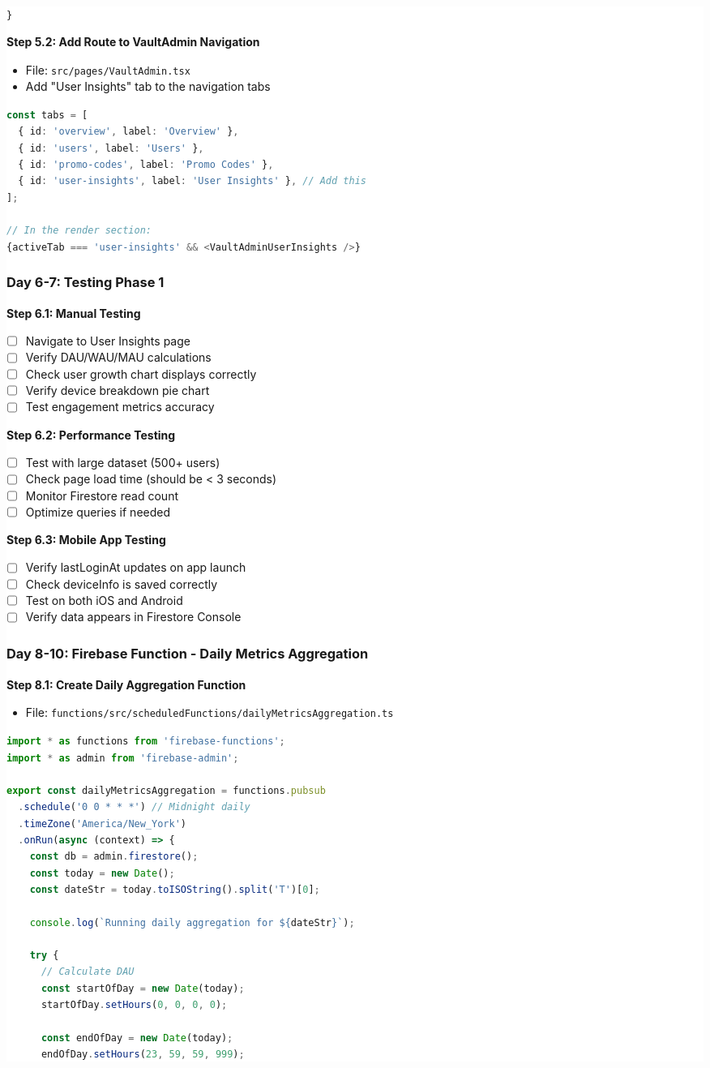 ```typescript
}
```

**Step 5.2: Add Route to VaultAdmin Navigation**
- File: `src/pages/VaultAdmin.tsx`
- Add "User Insights" tab to the navigation tabs

```typescript
const tabs = [
  { id: 'overview', label: 'Overview' },
  { id: 'users', label: 'Users' },
  { id: 'promo-codes', label: 'Promo Codes' },
  { id: 'user-insights', label: 'User Insights' }, // Add this
];

// In the render section:
{activeTab === 'user-insights' && <VaultAdminUserInsights />}
```

### Day 6-7: Testing Phase 1

**Step 6.1: Manual Testing**
- [ ] Navigate to User Insights page
- [ ] Verify DAU/WAU/MAU calculations
- [ ] Check user growth chart displays correctly
- [ ] Verify device breakdown pie chart
- [ ] Test engagement metrics accuracy

**Step 6.2: Performance Testing**
- [ ] Test with large dataset (500+ users)
- [ ] Check page load time (should be < 3 seconds)
- [ ] Monitor Firestore read count
- [ ] Optimize queries if needed

**Step 6.3: Mobile App Testing**
- [ ] Verify lastLoginAt updates on app launch
- [ ] Check deviceInfo is saved correctly
- [ ] Test on both iOS and Android
- [ ] Verify data appears in Firestore Console

### Day 8-10: Firebase Function - Daily Metrics Aggregation

**Step 8.1: Create Daily Aggregation Function**
- File: `functions/src/scheduledFunctions/dailyMetricsAggregation.ts`

```typescript
import * as functions from 'firebase-functions';
import * as admin from 'firebase-admin';

export const dailyMetricsAggregation = functions.pubsub
  .schedule('0 0 * * *') // Midnight daily
  .timeZone('America/New_York')
  .onRun(async (context) => {
    const db = admin.firestore();
    const today = new Date();
    const dateStr = today.toISOString().split('T')[0];

    console.log(`Running daily aggregation for ${dateStr}`);

    try {
      // Calculate DAU
      const startOfDay = new Date(today);
      startOfDay.setHours(0, 0, 0, 0);

      const endOfDay = new Date(today);
      endOfDay.setHours(23, 59, 59, 999);
```